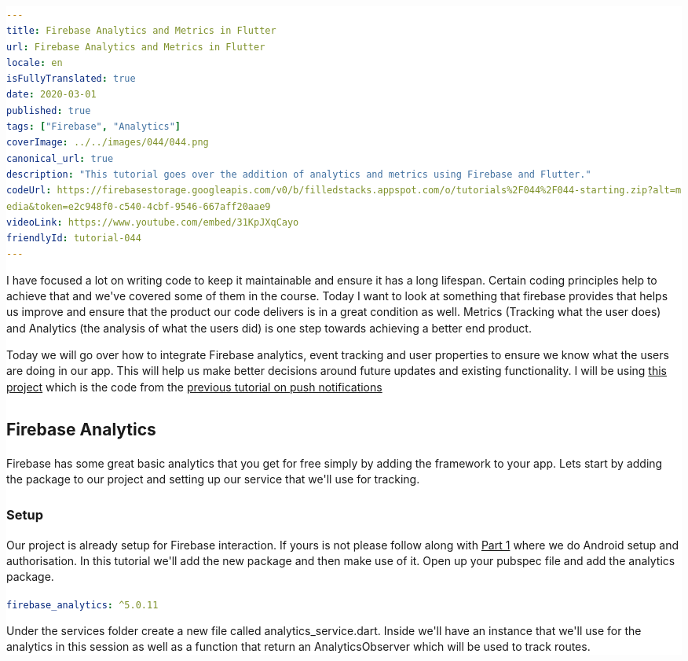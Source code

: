```yaml
---
title: Firebase Analytics and Metrics in Flutter
url: Firebase Analytics and Metrics in Flutter
locale: en
isFullyTranslated: true
date: 2020-03-01
published: true
tags: ["Firebase", "Analytics"]
coverImage: ../../images/044/044.png
canonical_url: true
description: "This tutorial goes over the addition of analytics and metrics using Firebase and Flutter."
codeUrl: https://firebasestorage.googleapis.com/v0/b/filledstacks.appspot.com/o/tutorials%2F044%2F044-starting.zip?alt=media&token=e2c948f0-c540-4cbf-9546-667aff20aae9
videoLink: https://www.youtube.com/embed/31KpJXqCayo
friendlyId: tutorial-044
---
```


I have focused a lot on writing code to keep it maintainable and ensure it has a long lifespan. Certain coding principles help to achieve that and we've covered some of them in the course. Today I want to look at something that firebase provides that helps us improve and ensure that the product our code delivers is in a great condition as well. Metrics (Tracking what the user does) and Analytics (the analysis of what the users did) is one step towards achieving a better end product.

Today we will go over how to integrate Firebase analytics, event tracking and user properties to ensure we know what the users are doing in our app. This will help us make better decisions around future updates and existing functionality. I will be using [this project](https://firebasestorage.googleapis.com/v0/b/filledstacks.appspot.com/o/tutorials%2F044%2F044-starting.zip?alt=media&token=e2c948f0-c540-4cbf-9546-667aff20aae9) which is the code from the [previous tutorial on push notifications](https://youtu.be/Lq9-DPKWtIc)

## Firebase Analytics

Firebase has some great basic analytics that you get for free simply by adding the framework to your app. Lets start by adding the package to our project and setting up our service that we'll use for tracking.

### Setup

Our project is already setup for Firebase interaction. If yours is not please follow along with [Part 1](https://youtu.be/tKET5s_Vu-c) where we do Android setup and authorisation. In this tutorial we'll add the new package and then make use of it. Open up your pubspec file and add the analytics package.

```yaml
firebase_analytics: ^5.0.11
```

Under the services folder create a new file called analytics_service.dart. Inside we'll have an instance that we'll use for the analytics in this session as well as a function that return an AnalyticsObserver which will be used to track routes.
